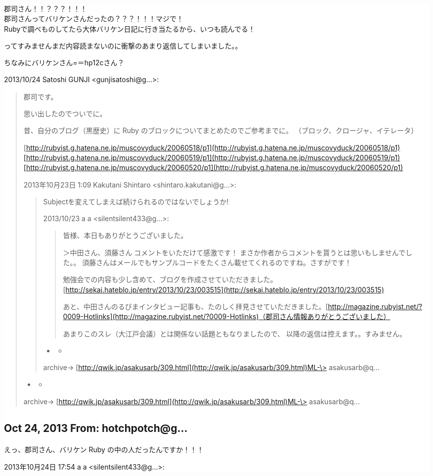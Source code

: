 郡司さん！！？？？！！！  
郡司さんってバリケンさんだったの？？？！！！マジで！  
Rubyで調べものしてたら大体バリケン日記に行き当たるから、いつも読んでる！

ってすみませんまだ内容読まないのに衝撃のあまり返信してしまいました。。

ちなみにバリケンさん=＝hp12cさん？

2013/10/24 Satoshi GUNJI \<gunjisatoshi@g...\>:

> 郡司です。
> 
> 思い出したのでついでに。
> 
> 昔、自分のブログ（黒歴史）に Ruby のブロックについてまとめたのでご参考までに。 （ブロック、クロージャ、イテレータ）
> 
> [http://rubyist.g.hatena.ne.jp/muscovyduck/20060518/p1](http://rubyist.g.hatena.ne.jp/muscovyduck/20060518/p1)[http://rubyist.g.hatena.ne.jp/muscovyduck/20060519/p1](http://rubyist.g.hatena.ne.jp/muscovyduck/20060519/p1)[http://rubyist.g.hatena.ne.jp/muscovyduck/20060520/p1](http://rubyist.g.hatena.ne.jp/muscovyduck/20060520/p1)
> 
> 2013年10月23日 1:09 Kakutani Shintaro \<shintaro.kakutani@g...\>:
> 
> > Subjectを変えてしまえば続けられるのではないでしょうか!
> > 
> > 2013/10/23 a a \<silentsilent433@g...\>:
> > 
> > > 皆様、本日もありがとうございました。
> > > 
> > > ＞中田さん、須藤さん コメントをいただけて感激です！ まさか作者からコメントを貰うとは思いもしませんでした。。 須藤さんはメールでもサンプルコードをたくさん載せてくれるのですね。さすがです！
> > > 
> > > 勉強会での内容も少し含めて、ブログを作成させていただきました。[http://sekai.hateblo.jp/entry/2013/10/23/003515](http://sekai.hateblo.jp/entry/2013/10/23/003515)
> > > 
> > > あと、中田さんのるびまインタビュー記事も、たのしく拝見させていただきました。[http://magazine.rubyist.net/?0009-Hotlinks](http://magazine.rubyist.net/?0009-Hotlinks)（郡司さん情報ありがとうございました）
> > > 
> > > あまりこのスレ（大江戸会議）とは関係ない話題ともなりましたので、 以降の返信は控えます。。すみません。
> > - -
> > 
> > archive-\> [http://qwik.jp/asakusarb/309.html](http://qwik.jp/asakusarb/309.html)ML-\> asakusarb@q...
> - -
> 
> archive-\> [http://qwik.jp/asakusarb/309.html](http://qwik.jp/asakusarb/309.html)ML-\> asakusarb@q...
## Oct 24, 2013 From: hotchpotch@g...

えっ、郡司さん、バリケン Ruby の中の人だったんですか！！！

2013年10月24日 17:54 a a \<silentsilent433@g...\>:
